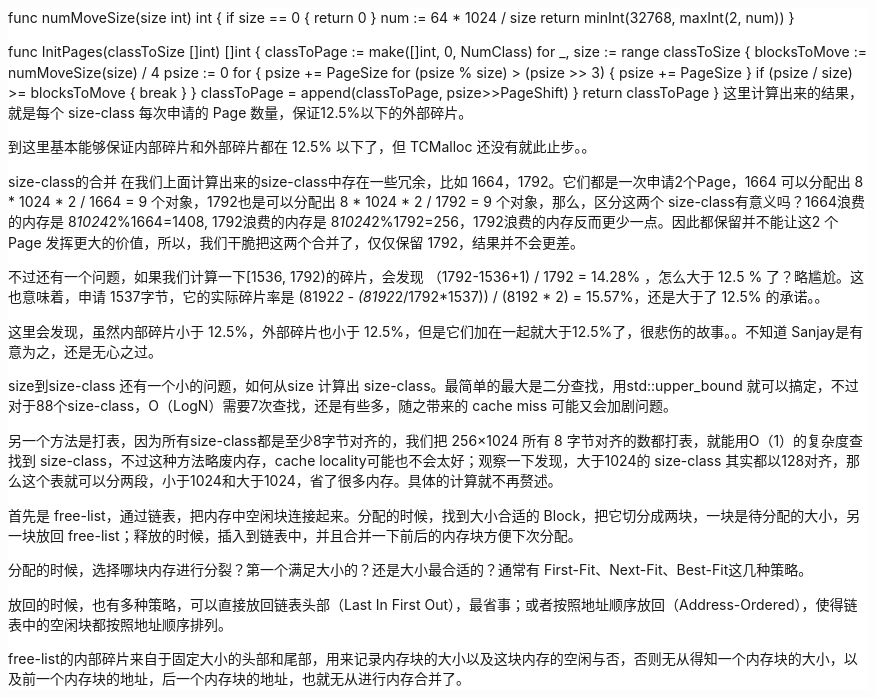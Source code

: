 func numMoveSize(size int) int {
	if size == 0 {
		return 0
	}
	num := 64 * 1024 / size
	return minInt(32768, maxInt(2, num))
}

func InitPages(classToSize []int) []int {
	classToPage := make([]int, 0, NumClass)
	for _, size := range classToSize {
		blocksToMove := numMoveSize(size) / 4
		psize := 0
		for {
			psize += PageSize
			for (psize % size) > (psize >> 3) {
				psize += PageSize
			}
			if (psize / size) >= blocksToMove {
				break
			}
		}
		classToPage = append(classToPage, psize>>PageShift)
	}
	return classToPage
}
这里计算出来的结果，就是每个 size-class 每次申请的 Page 数量，保证12.5%以下的外部碎片。

到这里基本能够保证内部碎片和外部碎片都在 12.5% 以下了，但 TCMalloc 还没有就此止步。。

size-class的合并
在我们上面计算出来的size-class中存在一些冗余，比如 1664，1792。它们都是一次申请2个Page，1664 可以分配出 8 * 1024 * 2 / 1664 = 9 个对象，1792也是可以分配出 8 * 1024 * 2 / 1792 = 9 个对象，那么，区分这两个 size-class有意义吗？1664浪费的内存是 8*1024*2%1664=1408, 1792浪费的内存是 8*1024*2%1792=256，1792浪费的内存反而更少一点。因此都保留并不能让这2 个Page 发挥更大的价值，所以，我们干脆把这两个合并了，仅仅保留 1792，结果并不会更差。

不过还有一个问题，如果我们计算一下[1536, 1792)的碎片，会发现 （1792-1536+1) / 1792 = 14.28% ，怎么大于 12.5 % 了？略尴尬。这也意味着，申请 1537字节，它的实际碎片率是 (8192*2 - (8192*2/1792*1537)) / (8192 * 2) = 15.57%，还是大于了 12.5% 的承诺。。

这里会发现，虽然内部碎片小于 12.5%，外部碎片也小于 12.5%，但是它们加在一起就大于12.5%了，很悲伤的故事。。不知道 Sanjay是有意为之，还是无心之过。

size到size-class
还有一个小的问题，如何从size 计算出 size-class。最简单的最大是二分查找，用std::upper_bound 就可以搞定，不过对于88个size-class，O（LogN）需要7次查找，还是有些多，随之带来的 cache miss 可能又会加剧问题。

另一个方法是打表，因为所有size-class都是至少8字节对齐的，我们把 256×1024 所有 8 字节对齐的数都打表，就能用O（1）的复杂度查找到 size-class，不过这种方法略废内存，cache locality可能也不会太好；观察一下发现，大于1024的 size-class 其实都以128对齐，那么这个表就可以分两段，小于1024和大于1024，省了很多内存。具体的计算就不再赘述。

首先是 free-list，通过链表，把内存中空闲块连接起来。分配的时候，找到大小合适的 Block，把它切分成两块，一块是待分配的大小，另一块放回 free-list；释放的时候，插入到链表中，并且合并一下前后的内存块方便下次分配。

分配的时候，选择哪块内存进行分裂？第一个满足大小的？还是大小最合适的？通常有 First-Fit、Next-Fit、Best-Fit这几种策略。

放回的时候，也有多种策略，可以直接放回链表头部（Last In First Out），最省事；或者按照地址顺序放回（Address-Ordered），使得链表中的空闲块都按照地址顺序排列。

free-list的内部碎片来自于固定大小的头部和尾部，用来记录内存块的大小以及这块内存的空闲与否，否则无从得知一个内存块的大小，以及前一个内存块的地址，后一个内存块的地址，也就无从进行内存合并了。
